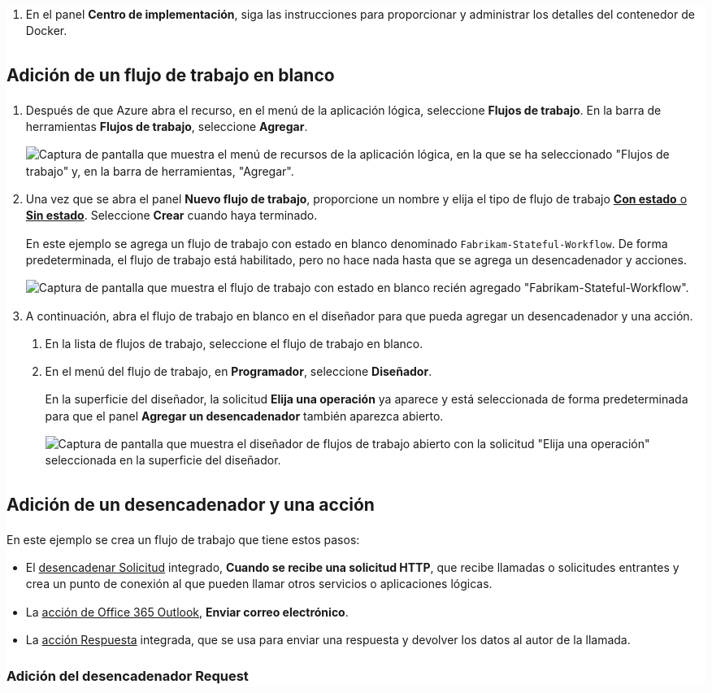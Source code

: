 1. En el panel **Centro de implementación**, siga las instrucciones para proporcionar y administrar los detalles del contenedor de Docker.

<a name="add-workflow"></a>

## <a name="add-a-blank-workflow"></a>Adición de un flujo de trabajo en blanco

1. Después de que Azure abra el recurso, en el menú de la aplicación lógica, seleccione **Flujos de trabajo**. En la barra de herramientas **Flujos de trabajo**, seleccione **Agregar**.

   ![Captura de pantalla que muestra el menú de recursos de la aplicación lógica, en la que se ha seleccionado "Flujos de trabajo" y, en la barra de herramientas, "Agregar".](./media/create-stateful-stateless-workflows-azure-portal/logic-app-add-blank-workflow.png)

1. Una vez que se abra el panel **Nuevo flujo de trabajo**, proporcione un nombre y elija el tipo de flujo de trabajo [**Con estado** o **Sin estado**](logic-apps-overview-preview.md#stateful-stateless). Seleccione **Crear** cuando haya terminado.

   En este ejemplo se agrega un flujo de trabajo con estado en blanco denominado `Fabrikam-Stateful-Workflow`. De forma predeterminada, el flujo de trabajo está habilitado, pero no hace nada hasta que se agrega un desencadenador y acciones.

   ![Captura de pantalla que muestra el flujo de trabajo con estado en blanco recién agregado "Fabrikam-Stateful-Workflow".](./media/create-stateful-stateless-workflows-azure-portal/logic-app-blank-workflow-created.png)

1. A continuación, abra el flujo de trabajo en blanco en el diseñador para que pueda agregar un desencadenador y una acción.

   1. En la lista de flujos de trabajo, seleccione el flujo de trabajo en blanco.

   1. En el menú del flujo de trabajo, en **Programador**, seleccione **Diseñador**.

      En la superficie del diseñador, la solicitud **Elija una operación** ya aparece y está seleccionada de forma predeterminada para que el panel **Agregar un desencadenador** también aparezca abierto.

      ![Captura de pantalla que muestra el diseñador de flujos de trabajo abierto con la solicitud "Elija una operación" seleccionada en la superficie del diseñador.](./media/create-stateful-stateless-workflows-azure-portal/opened-logic-app-designer-blank-workflow.png)

<a name="add-trigger-actions"></a>

## <a name="add-a-trigger-and-an-action"></a>Adición de un desencadenador y una acción

En este ejemplo se crea un flujo de trabajo que tiene estos pasos:

* El [desencadenar Solicitud](../connectors/connectors-native-reqres.md) integrado, **Cuando se recibe una solicitud HTTP**, que recibe llamadas o solicitudes entrantes y crea un punto de conexión al que pueden llamar otros servicios o aplicaciones lógicas.

* La [acción de Office 365 Outlook](../connectors/connectors-create-api-office365-outlook.md), **Enviar correo electrónico**.

* La [acción Respuesta](../connectors/connectors-native-reqres.md) integrada, que se usa para enviar una respuesta y devolver los datos al autor de la llamada.

### <a name="add-the-request-trigger"></a>Adición del desencadenador Request
